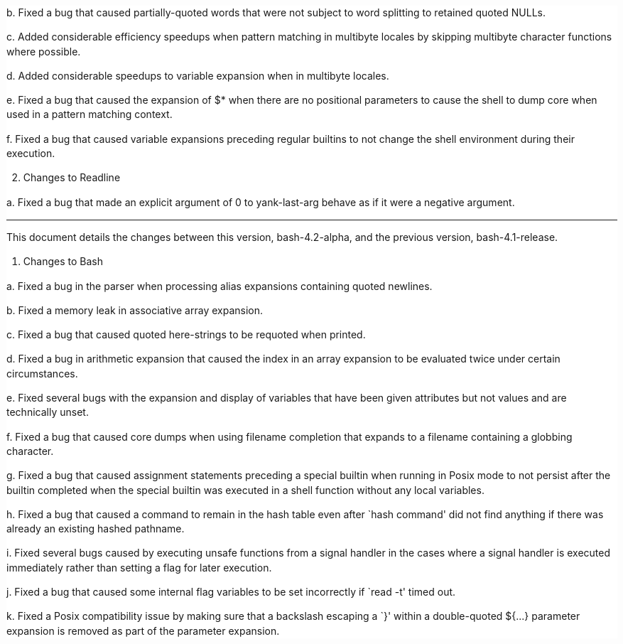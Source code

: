 b.  Fixed a bug that caused partially-quoted words that were not subject to
    word splitting to retained quoted NULLs.

c.  Added considerable efficiency speedups when pattern matching in multibyte
    locales by skipping multibyte character functions where possible.

d.  Added considerable speedups to variable expansion when in multibyte locales.

e.  Fixed a bug that caused the expansion of $* when there are no positional
    parameters to cause the shell to dump core when used in a pattern
    matching context.

f.  Fixed a bug that caused variable expansions preceding regular builtins to
    not change the shell environment during their execution.

2.  Changes to Readline

a.  Fixed a bug that made an explicit argument of 0 to yank-last-arg behave
    as if it were a negative argument.

------------------------------------------------------------------------------
This document details the changes between this version, bash-4.2-alpha,
and the previous version, bash-4.1-release.

1.  Changes to Bash

a.  Fixed a bug in the parser when processing alias expansions containing
    quoted newlines.

b.  Fixed a memory leak in associative array expansion.

c.  Fixed a bug that caused quoted here-strings to be requoted when printed.

d.  Fixed a bug in arithmetic expansion that caused the index in an array
    expansion to be evaluated twice under certain circumstances.

e.  Fixed several bugs with the expansion and display of variables that have
    been given attributes but not values and are technically unset.

f.  Fixed a bug that caused core dumps when using filename completion that
    expands to a filename containing a globbing character.

g.  Fixed a bug that caused assignment statements preceding a special builtin
    when running in Posix mode to not persist after the builtin completed
    when the special builtin was executed in a shell function without any
    local variables.

h.  Fixed a bug that caused a command to remain in the hash table even after
    `hash command' did not find anything if there was already an existing
    hashed pathname.

i.  Fixed several bugs caused by executing unsafe functions from a signal
    handler in the cases where a signal handler is executed immediately
    rather than setting a flag for later execution.

j.  Fixed a bug that caused some internal flag variables to be set
    incorrectly if `read -t' timed out.

k.  Fixed a Posix compatibility issue by making sure that a backslash escaping
    a `}' within a double-quoted ${...} parameter expansion is removed as part
    of the parameter expansion.
